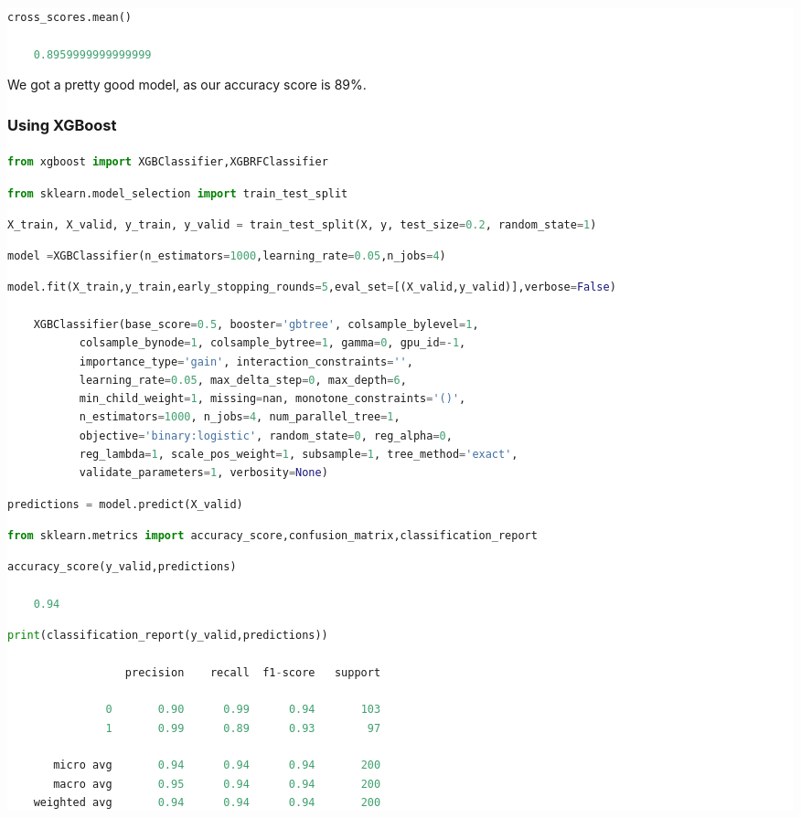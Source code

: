```python
cross_scores.mean()

    0.8959999999999999
```

We got a pretty good model, as our accuracy score is 89%. 

### Using XGBoost

```python
from xgboost import XGBClassifier,XGBRFClassifier
```

```python
from sklearn.model_selection import train_test_split
```

```python
X_train, X_valid, y_train, y_valid = train_test_split(X, y, test_size=0.2, random_state=1)
```

```python
model =XGBClassifier(n_estimators=1000,learning_rate=0.05,n_jobs=4)
```

```python
model.fit(X_train,y_train,early_stopping_rounds=5,eval_set=[(X_valid,y_valid)],verbose=False)

    XGBClassifier(base_score=0.5, booster='gbtree', colsample_bylevel=1,
           colsample_bynode=1, colsample_bytree=1, gamma=0, gpu_id=-1,
           importance_type='gain', interaction_constraints='',
           learning_rate=0.05, max_delta_step=0, max_depth=6,
           min_child_weight=1, missing=nan, monotone_constraints='()',
           n_estimators=1000, n_jobs=4, num_parallel_tree=1,
           objective='binary:logistic', random_state=0, reg_alpha=0,
           reg_lambda=1, scale_pos_weight=1, subsample=1, tree_method='exact',
           validate_parameters=1, verbosity=None)
```

```python
predictions = model.predict(X_valid)
```

```python
from sklearn.metrics import accuracy_score,confusion_matrix,classification_report
```

```python
accuracy_score(y_valid,predictions)

    0.94
```

```python
print(classification_report(y_valid,predictions))

                  precision    recall  f1-score   support
    
               0       0.90      0.99      0.94       103
               1       0.99      0.89      0.93        97
    
       micro avg       0.94      0.94      0.94       200
       macro avg       0.95      0.94      0.94       200
    weighted avg       0.94      0.94      0.94       200
```
